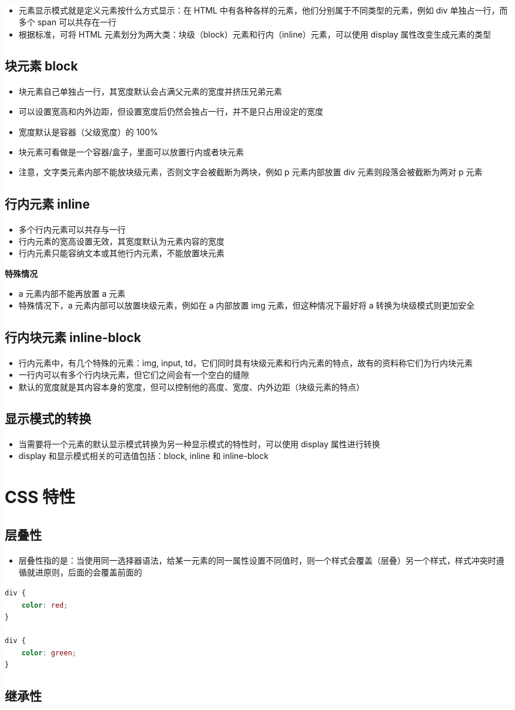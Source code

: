- 元素显示模式就是定义元素按什么方式显示：在 HTML 中有各种各样的元素，他们分别属于不同类型的元素，例如 div 单独占一行，而多个 span 可以共存在一行
- 根据标准，可将 HTML 元素划分为两大类：块级（block）元素和行内（inline）元素，可以使用 display 属性改变生成元素的类型

## 块元素 block

- 块元素自己单独占一行，其宽度默认会占满父元素的宽度并挤压兄弟元素
- 可以设置宽高和内外边距，但设置宽度后仍然会独占一行，并不是只占用设定的宽度
- 宽度默认是容器（父级宽度）的 100%
- 块元素可看做是一个容器/盒子，里面可以放置行内或者块元素

- 注意，文字类元素内部不能放块级元素，否则文字会被截断为两块，例如 p 元素内部放置 div 元素则段落会被截断为两对 p 元素

## 行内元素 inline

- 多个行内元素可以共存与一行
- 行内元素的宽高设置无效，其宽度默认为元素内容的宽度
- 行内元素只能容纳文本或其他行内元素，不能放置块元素

**特殊情况**

- a 元素内部不能再放置 a 元素
- 特殊情况下，a 元素内部可以放置块级元素，例如在 a 内部放置 img 元素，但这种情况下最好将 a 转换为块级模式则更加安全


## 行内块元素 inline-block

- 行内元素中，有几个特殊的元素：img, input, td，它们同时具有块级元素和行内元素的特点，故有的资料称它们为行内块元素
- 一行内可以有多个行内块元素，但它们之间会有一个空白的缝隙
- 默认的宽度就是其内容本身的宽度，但可以控制他的高度、宽度、内外边距（块级元素的特点）

## 显示模式的转换

- 当需要将一个元素的默认显示模式转换为另一种显示模式的特性时，可以使用 display 属性进行转换
- display 和显示模式相关的可选值包括：block, inline 和 inline-block


# CSS 特性

## 层叠性

- 层叠性指的是：当使用同一选择器语法，给某一元素的同一属性设置不同值时，则一个样式会覆盖（层叠）另一个样式，样式冲突时遵循就进原则，后面的会覆盖前面的
```css
div {
    color: red;
}

div {
    color: green;
}
```

## 继承性
